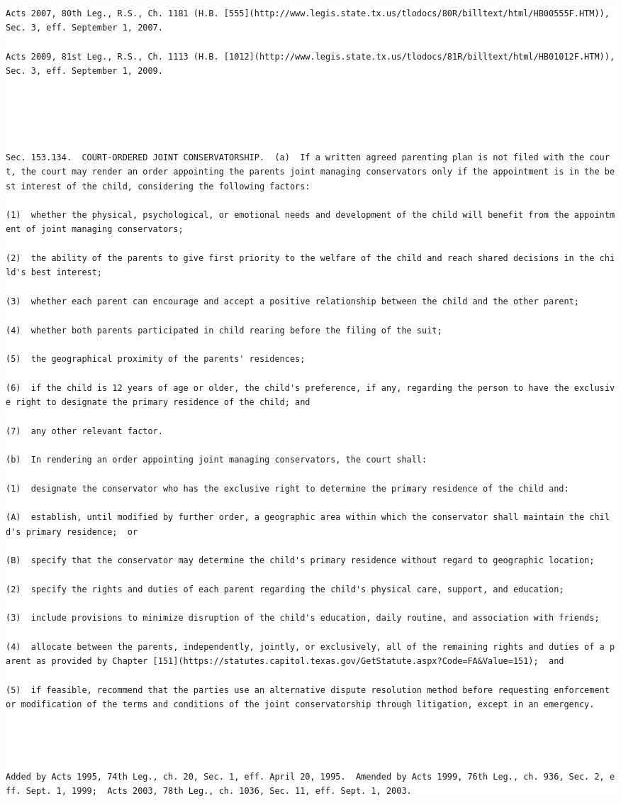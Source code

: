     Acts 2007, 80th Leg., R.S., Ch. 1181 (H.B. [555](http://www.legis.state.tx.us/tlodocs/80R/billtext/html/HB00555F.HTM)), Sec. 3, eff. September 1, 2007.
    
    Acts 2009, 81st Leg., R.S., Ch. 1113 (H.B. [1012](http://www.legis.state.tx.us/tlodocs/81R/billtext/html/HB01012F.HTM)), Sec. 3, eff. September 1, 2009.
    
    
    
    
    
    Sec. 153.134.  COURT-ORDERED JOINT CONSERVATORSHIP.  (a)  If a written agreed parenting plan is not filed with the court, the court may render an order appointing the parents joint managing conservators only if the appointment is in the best interest of the child, considering the following factors:
    
    (1)  whether the physical, psychological, or emotional needs and development of the child will benefit from the appointment of joint managing conservators;
    
    (2)  the ability of the parents to give first priority to the welfare of the child and reach shared decisions in the child's best interest;
    
    (3)  whether each parent can encourage and accept a positive relationship between the child and the other parent;
    
    (4)  whether both parents participated in child rearing before the filing of the suit;
    
    (5)  the geographical proximity of the parents' residences;
    
    (6)  if the child is 12 years of age or older, the child's preference, if any, regarding the person to have the exclusive right to designate the primary residence of the child; and
    
    (7)  any other relevant factor.
    
    (b)  In rendering an order appointing joint managing conservators, the court shall:
    
    (1)  designate the conservator who has the exclusive right to determine the primary residence of the child and:
    
    (A)  establish, until modified by further order, a geographic area within which the conservator shall maintain the child's primary residence;  or
    
    (B)  specify that the conservator may determine the child's primary residence without regard to geographic location;
    
    (2)  specify the rights and duties of each parent regarding the child's physical care, support, and education;
    
    (3)  include provisions to minimize disruption of the child's education, daily routine, and association with friends;
    
    (4)  allocate between the parents, independently, jointly, or exclusively, all of the remaining rights and duties of a parent as provided by Chapter [151](https://statutes.capitol.texas.gov/GetStatute.aspx?Code=FA&Value=151);  and
    
    (5)  if feasible, recommend that the parties use an alternative dispute resolution method before requesting enforcement or modification of the terms and conditions of the joint conservatorship through litigation, except in an emergency.
    
    
    
    
    Added by Acts 1995, 74th Leg., ch. 20, Sec. 1, eff. April 20, 1995.  Amended by Acts 1999, 76th Leg., ch. 936, Sec. 2, eff. Sept. 1, 1999;  Acts 2003, 78th Leg., ch. 1036, Sec. 11, eff. Sept. 1, 2003.
    